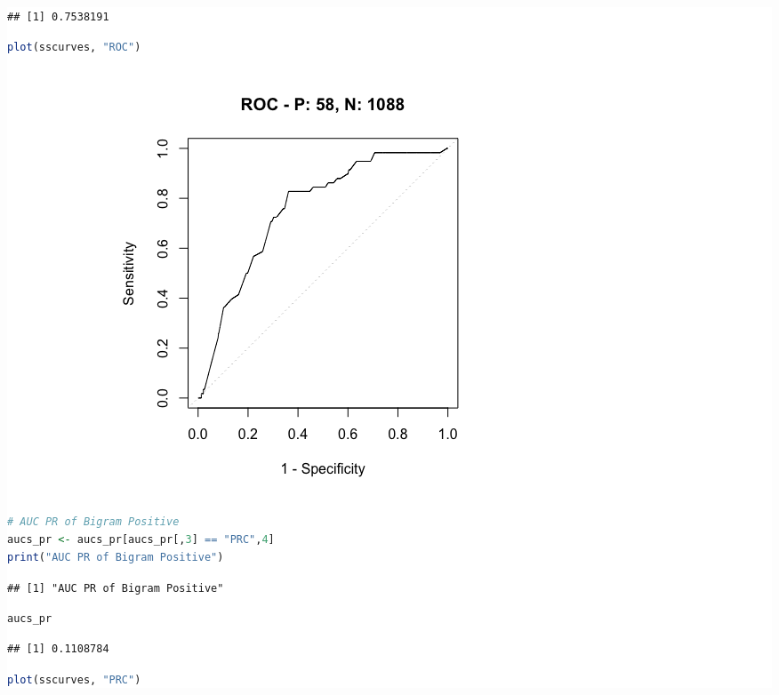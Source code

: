     ## [1] 0.7538191

``` r
plot(sscurves, "ROC")
```

![](Airline_Sentiment_United_files/figure-markdown_github/ROC%20Curve%20for%20test%20dataset-1.png)

``` r
# AUC PR of Bigram Positive
aucs_pr <- aucs_pr[aucs_pr[,3] == "PRC",4]
print("AUC PR of Bigram Positive")
```

    ## [1] "AUC PR of Bigram Positive"

``` r
aucs_pr
```

    ## [1] 0.1108784

``` r
plot(sscurves, "PRC")
```

